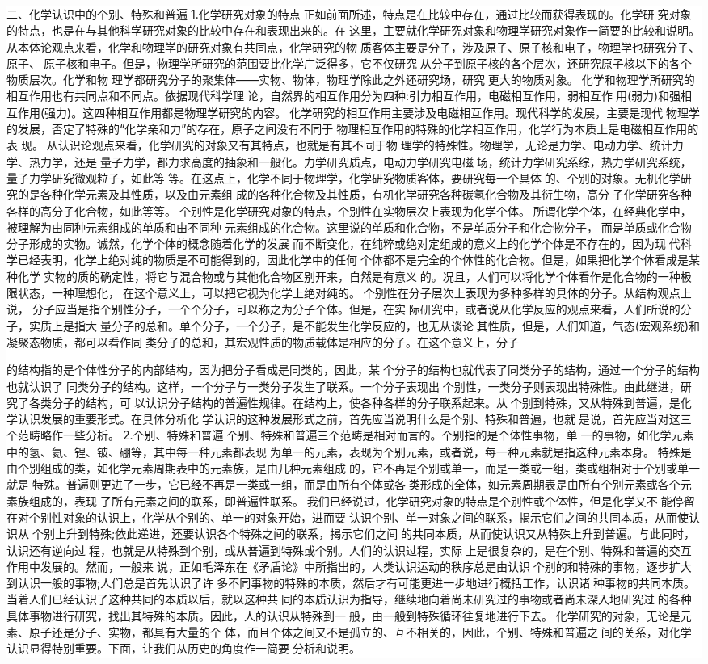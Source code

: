 二、化学认识中的个别、特殊和普遍
1.化学研究对象的特点
  正如前面所述，特点是在比较中存在，通过比较而获得表现的。化学研
究对象的特点，也是在与其他科学研究对象的比较中存在和表现出来的。在
这里，主要就化学研究对象和物理学研究对象作一简要的比较和说明。
  从本体论观点来看，化学和物理学的研究对象有共同点，化学研究的物
质客体主要是分子，涉及原子、原子核和电子，物理学也研究分子、原子、
原子核和电子。但是，物理学所研究的范围要比化学广泛得多，它不仅研究
从分子到原子核的各个层次，还研究原子核以下的各个物质层次。化学和物
理学都研究分子的聚集体——实物、物体，物理学除此之外还研究场，研究
更大的物质对象。
化学和物理学所研究的相互作用也有共同点和不同点。依据现代科学理 论，自然界的相互作用分为四种:引力相互作用，电磁相互作用，弱相互作 用(弱力)和强相互作用(强力)。这四种相互作用都是物理学研究的内容。 化学研究的相互作用主要涉及电磁相互作用。现代科学的发展，主要是现代 物理学的发展，否定了特殊的“化学亲和力”的存在，原子之间没有不同于 物理相互作用的特殊的化学相互作用，化学行为本质上是电磁相互作用的表 现。
  从认识论观点来看，化学研究的对象又有其特点，也就是有其不同于物
理学的特殊性。物理学，无论是力学、电动力学、统计力学、热力学，还是
量子力学，都力求高度的抽象和一般化。力学研究质点，电动力学研究电磁
场，统计力学研究系综，热力学研究系统，量子力学研究微观粒子，如此等
等。在这点上，化学不同于物理学，化学研究物质客体，要研究每一个具体
的、个别的对象。无机化学研究的是各种化学元素及其性质，以及由元素组
成的各种化合物及其性质，有机化学研究各种碳氢化合物及其衍生物，高分
子化学研究各种各样的高分子化合物，如此等等。
个别性是化学研究对象的特点，个别性在实物层次上表现为化学个体。 所谓化学个体，在经典化学中，被理解为由同种元素组成的单质和由不同种 元素组成的化合物。这里说的单质和化合物，不是单质分子和化合物分子， 而是单质或化合物分子形成的实物。诚然，化学个体的概念随着化学的发展 而不断变化，在纯粹或绝对定组成的意义上的化学个体是不存在的，因为现 代科学已经表明，化学上绝对纯的物质是不可能得到的，因此化学中的任何 个体都不是完全的个体性的化合物。但是，如果把化学个体看成是某种化学 实物的质的确定性，将它与混合物或与其他化合物区别开来，自然是有意义 的。况且，人们可以将化学个体看作是化合物的一种极限状态，一种理想化， 在这个意义上，可以把它视为化学上绝对纯的。
  个别性在分子层次上表现为多种多样的具体的分子。从结构观点上说，
分子应当是指个别性分子，一个个分子，可以称之为分子个体。但是，在实
际研究中，或者说从化学反应的观点来看，人们所说的分子，实质上是指大
量分子的总和。单个分子，一个分子，是不能发生化学反应的，也无从谈论
其性质，但是，人们知道，气态(宏观系统)和凝聚态物质，都可以看作同
类分子的总和，其宏观性质的物质载体是相应的分子。在这个意义上，分子

的结构指的是个体性分子的内部结构，因为把分子看成是同类的，因此，某
个分子的结构也就代表了同类分子的结构，通过一个分子的结构也就认识了
同类分子的结构。这样，一个分子与一类分子发生了联系。一个分子表现出
个别性，一类分子则表现出特殊性。由此继进，研究了各类分子的结构，可
以认识分子结构的普遍性规律。在结构上，使各种各样的分子联系起来。从
个别到特殊，又从特殊到普遍，是化学认识发展的重要形式。在具体分析化
学认识的这种发展形式之前，首先应当说明什么是个别、特殊和普遍，也就
是说，首先应当对这三个范畴略作一些分析。
2.个别、特殊和普遍
个别、特殊和普遍三个范畴是相对而言的。个别指的是个体性事物，单 一的事物，如化学元素中的氢、氦、锂、铍、硼等，其中每一种元素都表现 为单一的元素，表现为个别元素，或者说，每一种元素就是指这种元素本身。 特殊是由个别组成的类，如化学元素周期表中的元素族，是由几种元素组成 的，它不再是个别或单一，而是一类或一组，类或组相对于个别或单一就是 特殊。普遍则更进了一步，它已经不再是一类或一组，而是由所有个体或各 类形成的全体，如元素周期表是由所有个别元素或各个元素族组成的，表现 了所有元素之间的联系，即普遍性联系。
  我们已经说过，化学研究对象的特点是个别性或个体性，但是化学又不
能停留在对个别性对象的认识上，化学从个别的、单一的对象开始，进而要
认识个别、单一对象之间的联系，揭示它们之间的共同本质，从而使认识从
个别上升到特殊;依此递进，还要认识各个特殊之间的联系，揭示它们之间
的共同本质，从而使认识又从特殊上升到普遍。与此同时，认识还有逆向过
程，也就是从特殊到个别，或从普遍到特殊或个别。人们的认识过程，实际
上是很复杂的，是在个别、特殊和普遍的交互作用中发展的。然而，一般来
说，正如毛泽东在《矛盾论》中所指出的，人类认识运动的秩序总是由认识
个别的和特殊的事物，逐步扩大到认识一般的事物;人们总是首先认识了许
多不同事物的特殊的本质，然后才有可能更进一步地进行概括工作，认识诸
种事物的共同本质。当着人们已经认识了这种共同的本质以后，就以这种共
同的本质认识为指导，继续地向着尚未研究过的事物或者尚未深入地研究过
的各种具体事物进行研究，找出其特殊的本质。因此，人的认识从特殊到一
般，由一般到特殊循环往复地进行下去。
  化学研究的对象，无论是元素、原子还是分子、实物，都具有大量的个
体，而且个体之间又不是孤立的、互不相关的，因此，个别、特殊和普遍之
间的关系，对化学认识显得特别重要。下面，让我们从历史的角度作一简要
分析和说明。